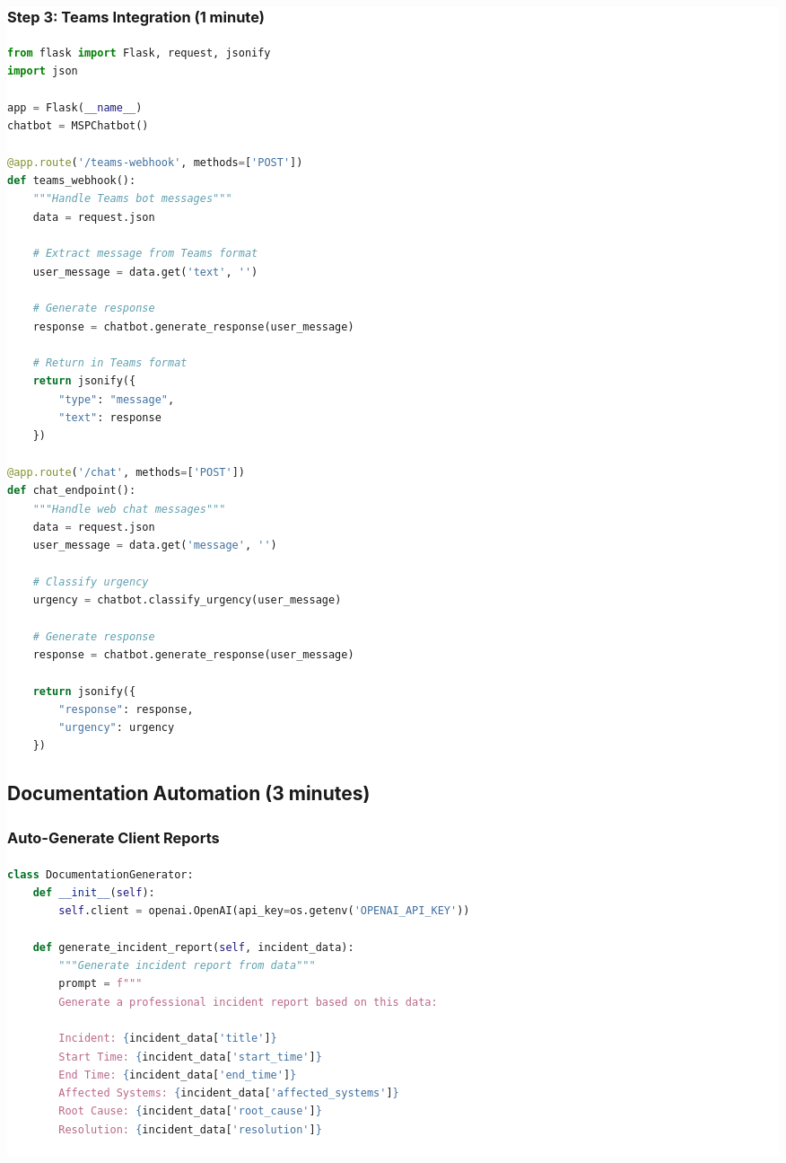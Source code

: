 ### Step 3: Teams Integration (1 minute)
```python
from flask import Flask, request, jsonify
import json

app = Flask(__name__)
chatbot = MSPChatbot()

@app.route('/teams-webhook', methods=['POST'])
def teams_webhook():
    """Handle Teams bot messages"""
    data = request.json
    
    # Extract message from Teams format
    user_message = data.get('text', '')
    
    # Generate response
    response = chatbot.generate_response(user_message)
    
    # Return in Teams format
    return jsonify({
        "type": "message",
        "text": response
    })

@app.route('/chat', methods=['POST'])
def chat_endpoint():
    """Handle web chat messages"""
    data = request.json
    user_message = data.get('message', '')
    
    # Classify urgency
    urgency = chatbot.classify_urgency(user_message)
    
    # Generate response
    response = chatbot.generate_response(user_message)
    
    return jsonify({
        "response": response,
        "urgency": urgency
    })
```

## Documentation Automation (3 minutes)

### Auto-Generate Client Reports
```python
class DocumentationGenerator:
    def __init__(self):
        self.client = openai.OpenAI(api_key=os.getenv('OPENAI_API_KEY'))
    
    def generate_incident_report(self, incident_data):
        """Generate incident report from data"""
        prompt = f"""
        Generate a professional incident report based on this data:
        
        Incident: {incident_data['title']}
        Start Time: {incident_data['start_time']}
        End Time: {incident_data['end_time']}
        Affected Systems: {incident_data['affected_systems']}
        Root Cause: {incident_data['root_cause']}
        Resolution: {incident_data['resolution']}
        
```